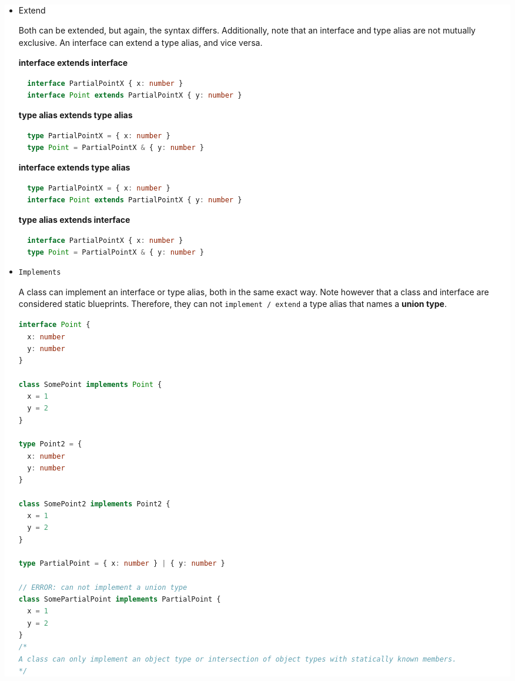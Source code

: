 - Extend

  Both can be extended, but again, the syntax differs. Additionally, note that an interface and type alias are not mutually exclusive. An interface can extend a type alias, and vice versa.

  **interface extends interface**

  ```ts
    interface PartialPointX { x: number }
    interface Point extends PartialPointX { y: number }
  ```

  **type alias extends type alias**

  ```ts
    type PartialPointX = { x: number }
    type Point = PartialPointX & { y: number }
  ```

  **interface extends type alias**

  ```ts
    type PartialPointX = { x: number }
    interface Point extends PartialPointX { y: number }
  ```

  **type alias extends interface**

  ```ts
    interface PartialPointX { x: number }
    type Point = PartialPointX & { y: number }
  ```

- `Implements`

  A class can implement an interface or type alias, both in the same exact way. Note however that a class and interface are considered static blueprints. Therefore, they can not `implement / extend` a type alias that names a **union type**.

  ```ts
  interface Point {
    x: number
    y: number
  }

  class SomePoint implements Point {
    x = 1
    y = 2
  }

  type Point2 = {
    x: number
    y: number
  }

  class SomePoint2 implements Point2 {
    x = 1
    y = 2
  }

  type PartialPoint = { x: number } | { y: number }

  // ERROR: can not implement a union type
  class SomePartialPoint implements PartialPoint {
    x = 1
    y = 2
  }
  /*
  A class can only implement an object type or intersection of object types with statically known members.
  */
  ```